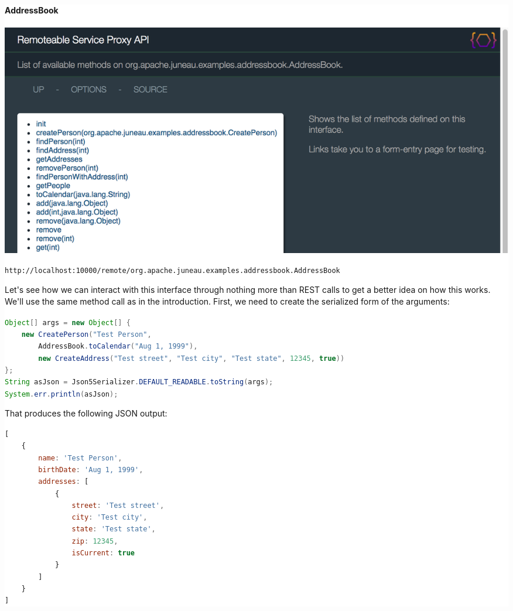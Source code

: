 #### AddressBook

![AddressBook Class](/img/doc-files/jrs.restRPC.3.png)

```text
http://localhost:10000/remote/org.apache.juneau.examples.addressbook.AddressBook
```

Let's see how we can interact with this interface through nothing more than REST calls to get a better idea on how this
works.
We'll use the same method call as in the introduction.
First, we need to create the serialized form of the arguments:

```java
Object[] args = new Object[] {
    new CreatePerson("Test Person",
        AddressBook.toCalendar("Aug 1, 1999"),
        new CreateAddress("Test street", "Test city", "Test state", 12345, true))
};
String asJson = Json5Serializer.DEFAULT_READABLE.toString(args);
System.err.println(asJson);
```

That produces the following JSON output:

```js
[
    {
        name: 'Test Person',
        birthDate: 'Aug 1, 1999',
        addresses: [
            {
                street: 'Test street',
                city: 'Test city',
                state: 'Test state',
                zip: 12345,
                isCurrent: true
            }
        ]
    }
]
```
